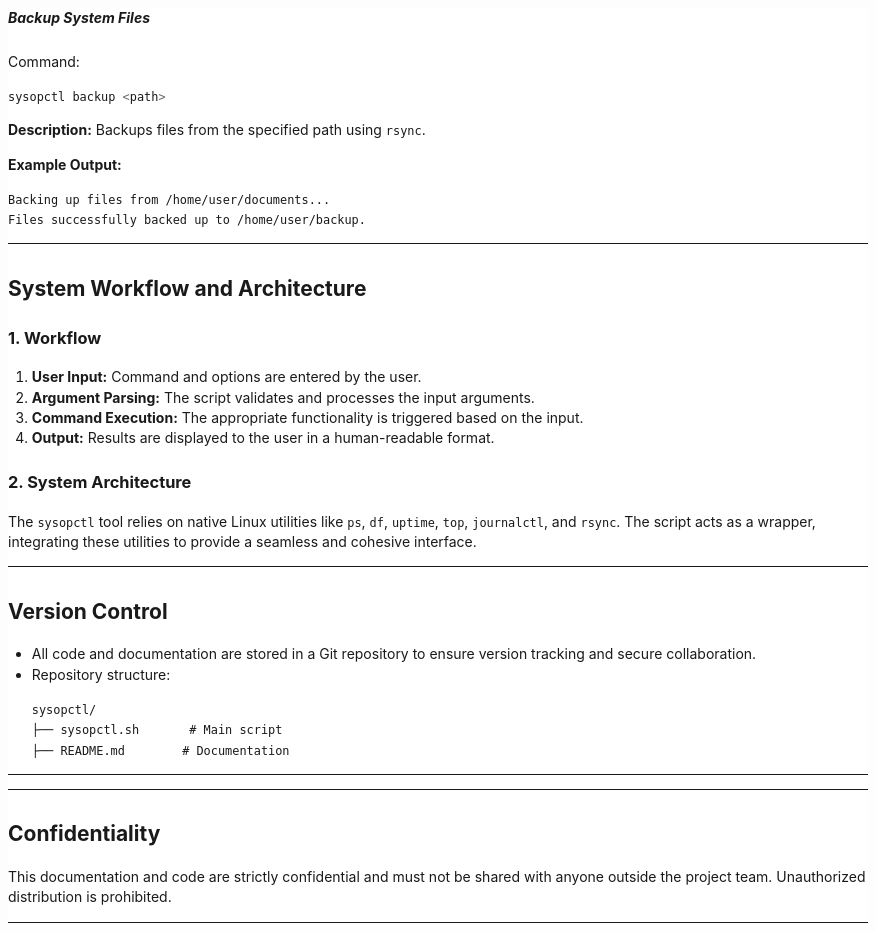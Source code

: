 ##### **Backup System Files**
Command:
```bash
sysopctl backup <path>
```
**Description:** Backups files from the specified path using `rsync`.

**Example Output:**
```
Backing up files from /home/user/documents...
Files successfully backed up to /home/user/backup.
```

---

## **System Workflow and Architecture**

### **1. Workflow**
1. **User Input:** Command and options are entered by the user.
2. **Argument Parsing:** The script validates and processes the input arguments.
3. **Command Execution:** The appropriate functionality is triggered based on the input.
4. **Output:** Results are displayed to the user in a human-readable format.

### **2. System Architecture**
The `sysopctl` tool relies on native Linux utilities like `ps`, `df`, `uptime`, `top`, `journalctl`, and `rsync`. The script acts as a wrapper, integrating these utilities to provide a seamless and cohesive interface.

---

## **Version Control**
- All code and documentation are stored in a  Git repository to ensure version tracking and secure collaboration.
- Repository structure:
  ```
  sysopctl/
  ├── sysopctl.sh       # Main script
  ├── README.md        # Documentation
  
  ```

---



---

## **Confidentiality**
This documentation and code are strictly confidential and must not be shared with anyone outside the project team. Unauthorized distribution is prohibited.

---

